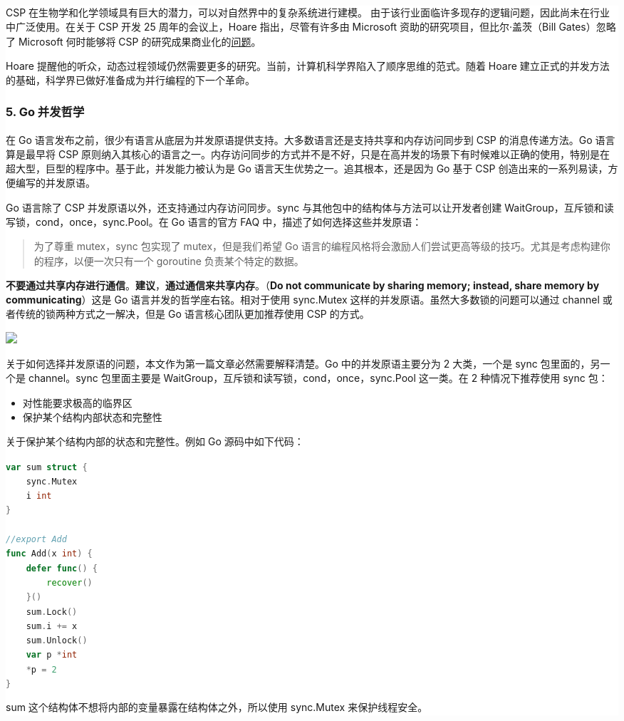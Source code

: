 CSP 在生物学和化学领域具有巨大的潜力，可以对自然界中的复杂系统进行建模。 由于该行业面临许多现存的逻辑问题，因此尚未在行业中广泛使用。在关于 CSP 开发 25 周年的会议上，Hoare 指出，尽管有许多由 Microsoft 资助的研究项目，但比尔·盖茨（Bill Gates）忽略了 Microsoft 何时能够将 CSP 的研究成果商业化的[问题](https://sites.google.com/site/jpbowen/)。

Hoare 提醒他的听众，动态过程领域仍然需要更多的研究。当前，计算机科学界陷入了顺序思维的范式。随着 Hoare 建立正式的并发方法的基础，科学界已做好准备成为并行编程的下一个革命。


### 5. Go 并发哲学


在 Go 语言发布之前，很少有语言从底层为并发原语提供支持。大多数语言还是支持共享和内存访问同步到 CSP 的消息传递方法。Go 语言算是最早将 CSP 原则纳入其核心的语言之一。内存访问同步的方式并不是不好，只是在高并发的场景下有时候难以正确的使用，特别是在超大型，巨型的程序中。基于此，并发能力被认为是 Go 语言天生优势之一。追其根本，还是因为 Go 基于 CSP 创造出来的一系列易读，方便编写的并发原语。

Go 语言除了 CSP 并发原语以外，还支持通过内存访问同步。sync 与其他包中的结构体与方法可以让开发者创建 WaitGroup，互斥锁和读写锁，cond，once，sync.Pool。在 Go 语言的官方 FAQ 中，描述了如何选择这些并发原语：

> 为了尊重 mutex，sync 包实现了 mutex，但是我们希望 Go 语言的编程风格将会激励人们尝试更高等级的技巧。尤其是考虑构建你的程序，以便一次只有一个 goroutine 负责某个特定的数据。
> 

**不要通过共享内存进行通信**。**建议**，**通过通信来共享内存**。（**Do not communicate by sharing memory; instead, share memory by communicating**）这是 Go 语言并发的哲学座右铭。相对于使用 sync.Mutex 这样的并发原语。虽然大多数锁的问题可以通过 channel 或者传统的锁两种方式之一解决，但是 Go 语言核心团队更加推荐使用 CSP 的方式。

![](https://img.halfrost.com/Blog/ArticleImage/149_4.png)


关于如何选择并发原语的问题，本文作为第一篇文章必然需要解释清楚。Go 中的并发原语主要分为 2 大类，一个是 sync 包里面的，另一个是 channel。sync 包里面主要是 WaitGroup，互斥锁和读写锁，cond，once，sync.Pool 这一类。在 2 种情况下推荐使用 sync 包：

- 对性能要求极高的临界区
- 保护某个结构内部状态和完整性

关于保护某个结构内部的状态和完整性。例如 Go 源码中如下代码：

```go
var sum struct {
	sync.Mutex
	i int
}

//export Add
func Add(x int) {
	defer func() {
		recover()
	}()
	sum.Lock()
	sum.i += x
	sum.Unlock()
	var p *int
	*p = 2
}
```

sum 这个结构体不想将内部的变量暴露在结构体之外，所以使用 sync.Mutex 来保护线程安全。
